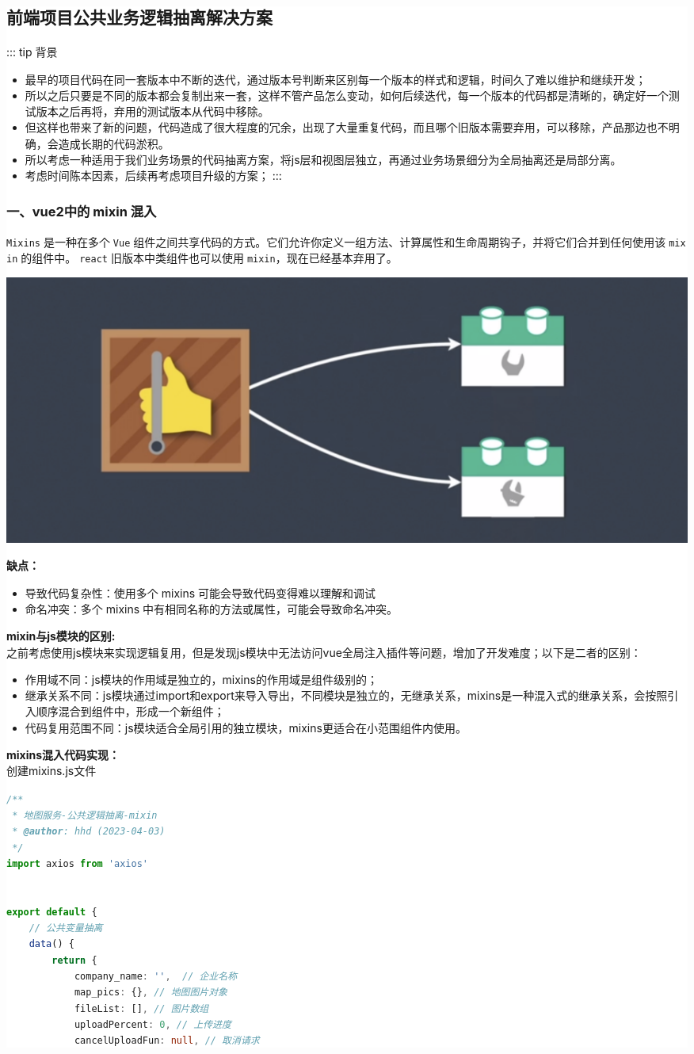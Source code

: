 ```vue
```


## 前端项目公共业务逻辑抽离解决方案

::: tip 背景
- 最早的项目代码在同一套版本中不断的迭代，通过版本号判断来区别每一个版本的样式和逻辑，时间久了难以维护和继续开发；
- 所以之后只要是不同的版本都会复制出来一套，这样不管产品怎么变动，如何后续迭代，每一个版本的代码都是清晰的，确定好一个测试版本之后再将，弃用的测试版本从代码中移除。
- 但这样也带来了新的问题，代码造成了很大程度的冗余，出现了大量重复代码，而且哪个旧版本需要弃用，可以移除，产品那边也不明确，会造成长期的代码淤积。
- 所以考虑一种适用于我们业务场景的代码抽离方案，将js层和视图层独立，再通过业务场景细分为全局抽离还是局部分离。
- 考虑时间陈本因素，后续再考虑项目升级的方案；
:::

### 一、vue2中的 mixin 混入
`Mixins` 是一种在多个 `Vue` 组件之间共享代码的方式。它们允许你定义一组方法、计算属性和生命周期钩子，并将它们合并到任何使用该 `mixin` 的组件中。
`react` 旧版本中类组件也可以使用 `mixin`，现在已经基本弃用了。

![图片](/images/other/share/img.png)

**缺点：**
- 导致代码复杂性：使用多个 mixins 可能会导致代码变得难以理解和调试
- 命名冲突：多个 mixins 中有相同名称的方法或属性，可能会导致命名冲突。

**mixin与js模块的区别:** <br/>
之前考虑使用js模块来实现逻辑复用，但是发现js模块中无法访问vue全局注入插件等问题，增加了开发难度；以下是二者的区别：
- 作用域不同：js模块的作用域是独立的，mixins的作用域是组件级别的；
- 继承关系不同：js模块通过import和export来导入导出，不同模块是独立的，无继承关系，mixins是一种混入式的继承关系，会按照引入顺序混合到组件中，形成一个新组件；
- 代码复用范围不同：js模块适合全局引用的独立模块，mixins更适合在小范围组件内使用。

**mixins混入代码实现：** <br/>
创建mixins.js文件
```ts
/**
 * 地图服务-公共逻辑抽离-mixin
 * @author: hhd (2023-04-03)
 */
import axios from 'axios'


export default {
    // 公共变量抽离
    data() {
        return {
            company_name: '',  // 企业名称
            map_pics: {}, // 地图图片对象
            fileList: [], // 图片数组
            uploadPercent: 0, // 上传进度
            cancelUploadFun: null, // 取消请求
```